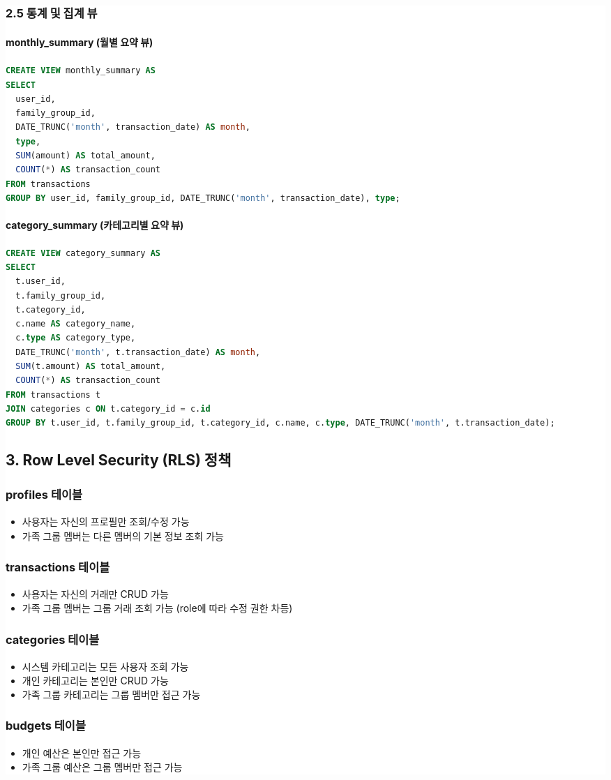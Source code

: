 ### 2.5 통계 및 집계 뷰

#### monthly_summary (월별 요약 뷰)
```sql
CREATE VIEW monthly_summary AS
SELECT 
  user_id,
  family_group_id,
  DATE_TRUNC('month', transaction_date) AS month,
  type,
  SUM(amount) AS total_amount,
  COUNT(*) AS transaction_count
FROM transactions
GROUP BY user_id, family_group_id, DATE_TRUNC('month', transaction_date), type;
```

#### category_summary (카테고리별 요약 뷰)
```sql
CREATE VIEW category_summary AS
SELECT 
  t.user_id,
  t.family_group_id,
  t.category_id,
  c.name AS category_name,
  c.type AS category_type,
  DATE_TRUNC('month', t.transaction_date) AS month,
  SUM(t.amount) AS total_amount,
  COUNT(*) AS transaction_count
FROM transactions t
JOIN categories c ON t.category_id = c.id
GROUP BY t.user_id, t.family_group_id, t.category_id, c.name, c.type, DATE_TRUNC('month', t.transaction_date);
```

## 3. Row Level Security (RLS) 정책

### profiles 테이블
- 사용자는 자신의 프로필만 조회/수정 가능
- 가족 그룹 멤버는 다른 멤버의 기본 정보 조회 가능

### transactions 테이블
- 사용자는 자신의 거래만 CRUD 가능
- 가족 그룹 멤버는 그룹 거래 조회 가능 (role에 따라 수정 권한 차등)

### categories 테이블
- 시스템 카테고리는 모든 사용자 조회 가능
- 개인 카테고리는 본인만 CRUD 가능
- 가족 그룹 카테고리는 그룹 멤버만 접근 가능

### budgets 테이블
- 개인 예산은 본인만 접근 가능
- 가족 그룹 예산은 그룹 멤버만 접근 가능
